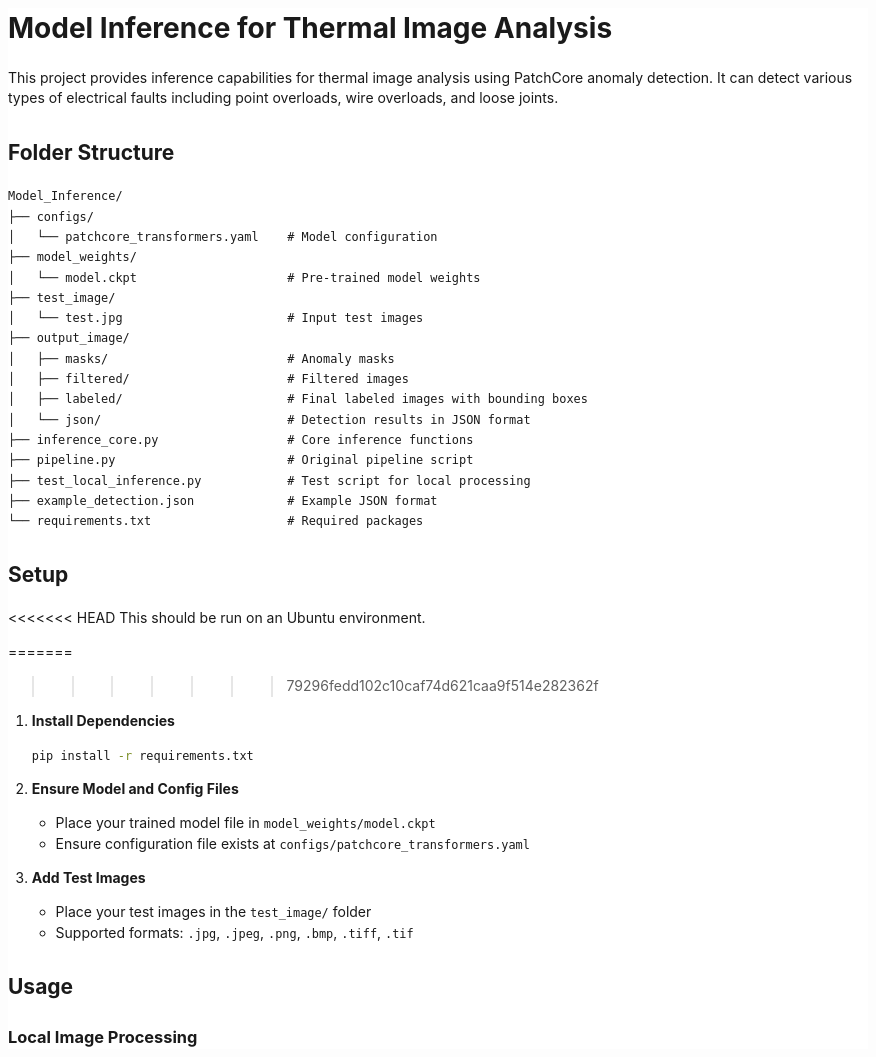 # Model Inference for Thermal Image Analysis

This project provides inference capabilities for thermal image analysis using PatchCore anomaly detection. It can detect various types of electrical faults including point overloads, wire overloads, and loose joints.

## Folder Structure

```
Model_Inference/
├── configs/
│   └── patchcore_transformers.yaml    # Model configuration
├── model_weights/
│   └── model.ckpt                     # Pre-trained model weights
├── test_image/
│   └── test.jpg                       # Input test images
├── output_image/
│   ├── masks/                         # Anomaly masks
│   ├── filtered/                      # Filtered images
│   ├── labeled/                       # Final labeled images with bounding boxes
│   └── json/                          # Detection results in JSON format
├── inference_core.py                  # Core inference functions
├── pipeline.py                        # Original pipeline script
├── test_local_inference.py            # Test script for local processing
├── example_detection.json             # Example JSON format
└── requirements.txt                   # Required packages
```

## Setup

<<<<<<< HEAD
This should be run on an Ubuntu environment.

=======
>>>>>>> 79296fedd102c10caf74d621caa9f514e282362f
1. **Install Dependencies**
   ```bash
   pip install -r requirements.txt
   ```

2. **Ensure Model and Config Files**
   - Place your trained model file in `model_weights/model.ckpt`
   - Ensure configuration file exists at `configs/patchcore_transformers.yaml`

3. **Add Test Images**
   - Place your test images in the `test_image/` folder
   - Supported formats: `.jpg`, `.jpeg`, `.png`, `.bmp`, `.tiff`, `.tif`

## Usage

### Local Image Processing

